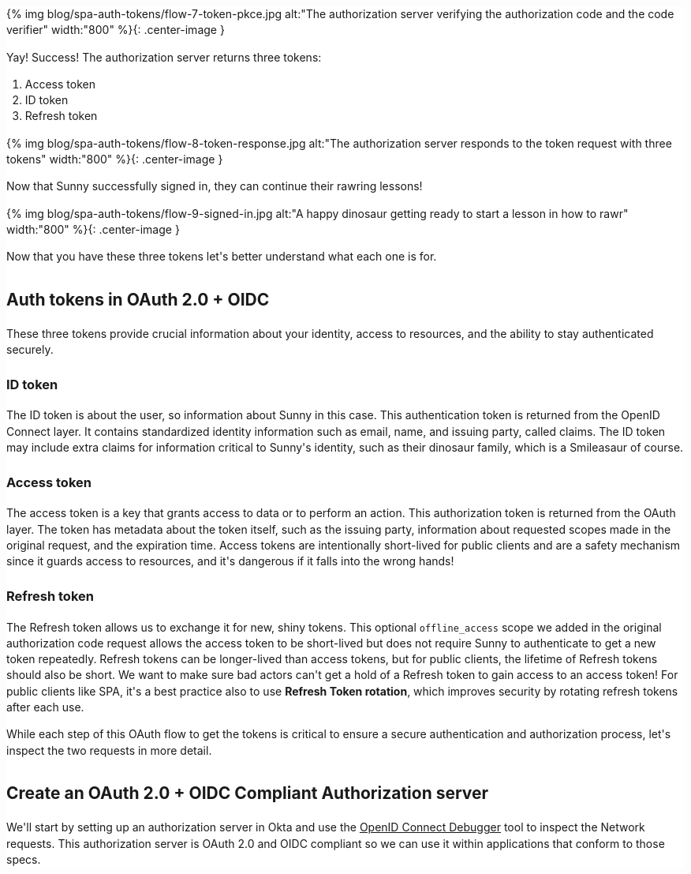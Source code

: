 {% img blog/spa-auth-tokens/flow-7-token-pkce.jpg alt:"The authorization server verifying the authorization code and the code verifier" width:"800" %}{: .center-image }

Yay! Success! The authorization server returns three tokens:
1. Access token
2. ID token
3. Refresh token

{% img blog/spa-auth-tokens/flow-8-token-response.jpg alt:"The authorization server responds to the token request with three tokens" width:"800" %}{: .center-image }

Now that Sunny successfully signed in, they can continue their rawring lessons!

{% img blog/spa-auth-tokens/flow-9-signed-in.jpg alt:"A happy dinosaur getting ready to start a lesson in how to rawr" width:"800" %}{: .center-image }


Now that you have these three tokens let's better understand what each one is for.

## Auth tokens in OAuth 2.0 + OIDC
These three tokens provide crucial information about your identity, access to resources, and the ability to stay authenticated securely.

### ID token
The ID token is about the user, so information about Sunny in this case. This authentication token is returned from the OpenID Connect layer. It contains standardized identity information such as email, name, and issuing party, called claims. The ID token may include extra claims for information critical to Sunny's identity, such as their dinosaur family, which is a Smileasaur of course.

### Access token
The access token is a key that grants access to data or to perform an action. This authorization token is returned from the OAuth layer. The token has metadata about the token itself, such as the issuing party, information about requested scopes made in the original request, and the expiration time. Access tokens are intentionally short-lived for public clients and are a safety mechanism since it guards access to resources, and it's dangerous if it falls into the wrong hands!

### Refresh token
The Refresh token allows us to exchange it for new, shiny tokens. This optional `offline_access` scope we added in the original authorization code request allows the access token to be short-lived but does not require Sunny to authenticate to get a new token repeatedly. Refresh tokens can be longer-lived than access tokens, but for public clients, the lifetime of Refresh tokens should also be short. We want to make sure bad actors can't get a hold of a Refresh token to gain access to an access token! For public clients like SPA, it's a best practice also to use **Refresh Token rotation**, which improves security by rotating refresh tokens after each use.

While each step of this OAuth flow to get the tokens is critical to ensure a secure authentication and authorization process, let's inspect the two requests in more detail. 

## Create an OAuth 2.0 + OIDC Compliant Authorization server

We'll start by setting up an authorization server in Okta and use the [OpenID Connect Debugger](https://oidcdebugger.com/) tool to inspect the Network requests. This authorization server is OAuth 2.0 and OIDC compliant so we can use it within applications that conform to those specs.
